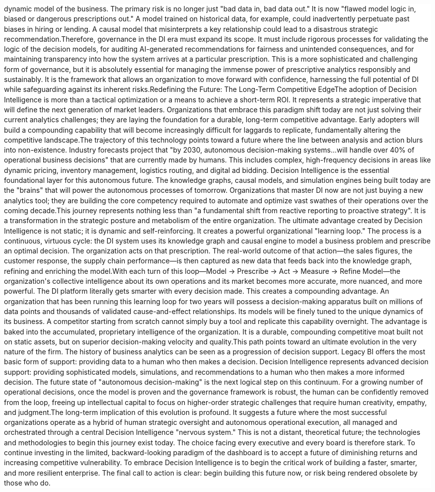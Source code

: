 dynamic model of the business. The primary risk is no longer just "bad data in, bad data out." It is now "flawed model logic in, biased or dangerous prescriptions out." A model trained on historical data, for example, could inadvertently perpetuate past biases in hiring or lending. A causal model that misinterprets a key relationship could lead to a disastrous strategic recommendation.Therefore, governance in the DI era must expand its scope. It must include rigorous processes for validating the logic of the decision models, for auditing AI-generated recommendations for fairness and unintended consequences, and for maintaining transparency into how the system arrives at a particular prescription. This is a more sophisticated and challenging form of governance, but it is absolutely essential for managing the immense power of prescriptive analytics responsibly and sustainably. It is the framework that allows an organization to move forward with confidence, harnessing the full potential of DI while safeguarding against its inherent risks.Redefining the Future: The Long-Term Competitive EdgeThe adoption of Decision Intelligence is more than a tactical optimization or a means to achieve a short-term ROI. It represents a strategic imperative that will define the next generation of market leaders. Organizations that embrace this paradigm shift today are not just solving their current analytics challenges; they are laying the foundation for a durable, long-term competitive advantage. Early adopters will build a compounding capability that will become increasingly difficult for laggards to replicate, fundamentally altering the competitive landscape.The trajectory of this technology points toward a future where the line between analysis and action blurs into non-existence. Industry forecasts project that "by 2030, autonomous decision-making systems...will handle over 40% of operational business decisions" that are currently made by humans. This includes complex, high-frequency decisions in areas like dynamic pricing, inventory management, logistics routing, and digital ad bidding. Decision Intelligence is the essential foundational layer for this autonomous future. The knowledge graphs, causal models, and simulation engines being built today are the "brains" that will power the autonomous processes of tomorrow. Organizations that master DI now are not just buying a new analytics tool; they are building the core competency required to automate and optimize vast swathes of their operations over the coming decade.This journey represents nothing less than "a fundamental shift from reactive reporting to proactive strategy". It is a transformation in the strategic posture and metabolism of the entire organization. The ultimate advantage created by Decision Intelligence is not static; it is dynamic and self-reinforcing. It creates a powerful organizational "learning loop." The process is a continuous, virtuous cycle: the DI system uses its knowledge graph and causal engine to model a business problem and prescribe an optimal decision. The organization acts on that prescription. The real-world outcome of that action—the sales figures, the customer response, the supply chain performance—is then captured as new data that feeds back into the knowledge graph, refining and enriching the model.With each turn of this loop—Model -> Prescribe -> Act -> Measure -> Refine Model—the organization's collective intelligence about its own operations and its market becomes more accurate, more nuanced, and more powerful. The DI platform literally gets smarter with every decision made. This creates a compounding advantage. An organization that has been running this learning loop for two years will possess a decision-making apparatus built on millions of data points and thousands of validated cause-and-effect relationships. Its models will be finely tuned to the unique dynamics of its business. A competitor starting from scratch cannot simply buy a tool and replicate this capability overnight. The advantage is baked into the accumulated, proprietary intelligence of the organization. It is a durable, compounding competitive moat built not on static assets, but on superior decision-making velocity and quality.This path points toward an ultimate evolution in the very nature of the firm. The history of business analytics can be seen as a progression of decision support. Legacy BI offers the most basic form of support: providing data to a human who then makes a decision. Decision Intelligence represents advanced decision support: providing sophisticated models, simulations, and recommendations to a human who then makes a more informed decision. The future state of "autonomous decision-making" is the next logical step on this continuum. For a growing number of operational decisions, once the model is proven and the governance framework is robust, the human can be confidently removed from the loop, freeing up intellectual capital to focus on higher-order strategic challenges that require human creativity, empathy, and judgment.The long-term implication of this evolution is profound. It suggests a future where the most successful organizations operate as a hybrid of human strategic oversight and autonomous operational execution, all managed and orchestrated through a central Decision Intelligence "nervous system." This is not a distant, theoretical future; the technologies and methodologies to begin this journey exist today. The choice facing every executive and every board is therefore stark. To continue investing in the limited, backward-looking paradigm of the dashboard is to accept a future of diminishing returns and increasing competitive vulnerability. To embrace Decision Intelligence is to begin the critical work of building a faster, smarter, and more resilient enterprise. The final call to action is clear: begin building this future now, or risk being rendered
obsolete by those who do.
